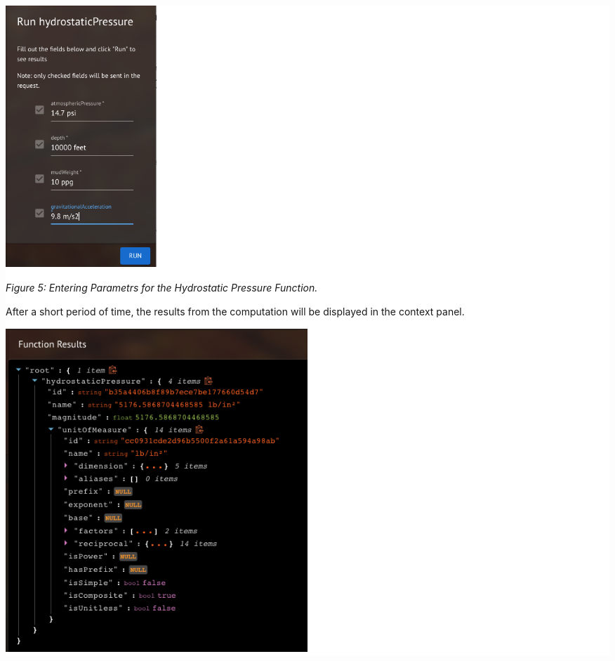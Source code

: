 <p><p><img src="Parameters.png" alt="Parameters", style="height: 100%; width: 25%; align: center"/>
</p>
<em>Figure 5: Entering Parametrs for the Hydrostatic Pressure Function.</em>
</p>

After a short period of time, the results from the computation will be displayed in the context panel.

<p><p><img src="Results.png" alt="classify", style="height: 100%; width: 50%; align: center"/>